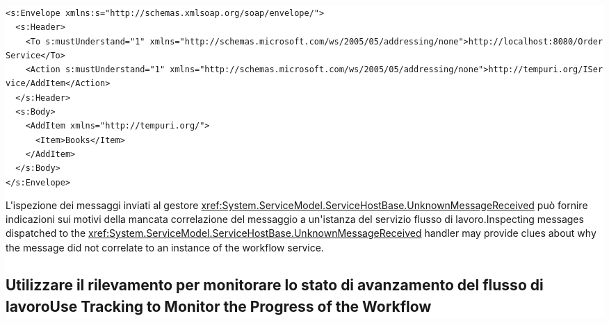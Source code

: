 ```Output  
<s:Envelope xmlns:s="http://schemas.xmlsoap.org/soap/envelope/">  
  <s:Header>  
    <To s:mustUnderstand="1" xmlns="http://schemas.microsoft.com/ws/2005/05/addressing/none">http://localhost:8080/OrderService</To>  
    <Action s:mustUnderstand="1" xmlns="http://schemas.microsoft.com/ws/2005/05/addressing/none">http://tempuri.org/IService/AddItem</Action>  
  </s:Header>  
  <s:Body>  
    <AddItem xmlns="http://tempuri.org/">  
      <Item>Books</Item>  
    </AddItem>  
  </s:Body>  
</s:Envelope>  
```  
  
 <span data-ttu-id="05f52-111">L'ispezione dei messaggi inviati al gestore <xref:System.ServiceModel.ServiceHostBase.UnknownMessageReceived> può fornire indicazioni sui motivi della mancata correlazione del messaggio a un'istanza del servizio flusso di lavoro.</span><span class="sxs-lookup"><span data-stu-id="05f52-111">Inspecting messages dispatched to the <xref:System.ServiceModel.ServiceHostBase.UnknownMessageReceived> handler may provide clues about why the message did not correlate to an instance of the workflow service.</span></span>  
  
## <a name="use-tracking-to-monitor-the-progress-of-the-workflow"></a><span data-ttu-id="05f52-112">Utilizzare il rilevamento per monitorare lo stato di avanzamento del flusso di lavoro</span><span class="sxs-lookup"><span data-stu-id="05f52-112">Use Tracking to Monitor the Progress of the Workflow</span></span>  